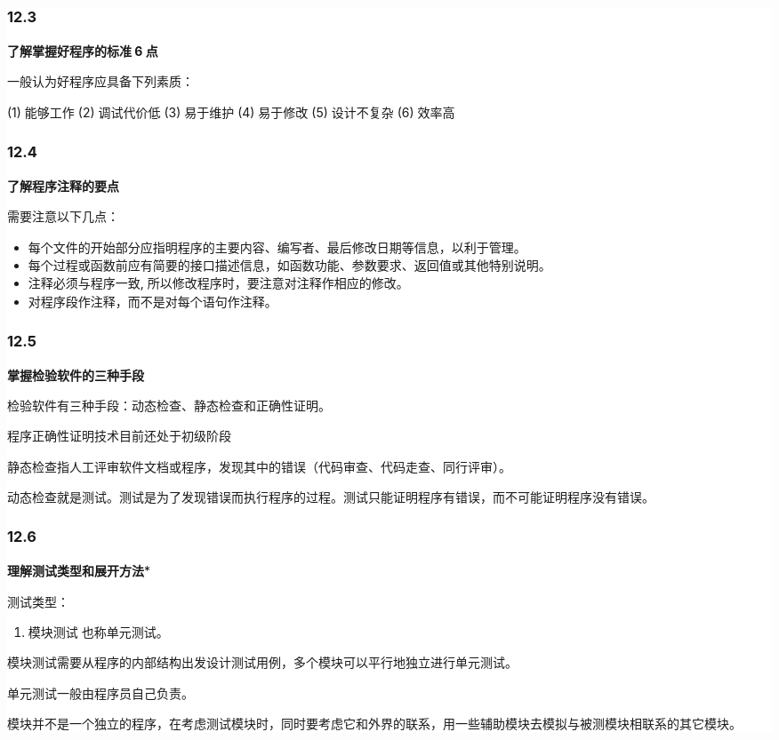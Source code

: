 







### 12.3
**了解掌握好程序的标准 6 点** 

一般认为好程序应具备下列素质：

(1) 能够工作
(2) 调试代价低
(3) 易于维护
(4) 易于修改
(5) 设计不复杂
(6) 效率高





### 12.4
**了解程序注释的要点**

需要注意以下几点：

- 每个文件的开始部分应指明程序的主要内容、编写者、最后修改日期等信息，以利于管理。
- 每个过程或函数前应有简要的接口描述信息，如函数功能、参数要求、返回值或其他特别说明。
- 注释必须与程序一致, 所以修改程序时，要注意对注释作相应的修改。
- 对程序段作注释，而不是对每个语句作注释。



### 12.5
**掌握检验软件的三种手段**

检验软件有三种手段：动态检查、静态检查和正确性证明。

程序正确性证明技术目前还处于初级阶段

静态检查指人工评审软件文档或程序，发现其中的错误（代码审查、代码走查、同行评审）。 

动态检查就是测试。测试是为了发现错误而执行程序的过程。测试只能证明程序有错误，而不可能证明程序没有错误。



### 12.6
**理解测试类型和展开方法*** 

测试类型：

1. 模块测试
    也称单元测试。

  模块测试需要从程序的内部结构出发设计测试用例，多个模块可以平行地独立进行单元测试。

  单元测试一般由程序员自己负责。

  模块并不是一个独立的程序，在考虑测试模块时，同时要考虑它和外界的联系，用一些辅助模块去模拟与被测模块相联系的其它模块。
